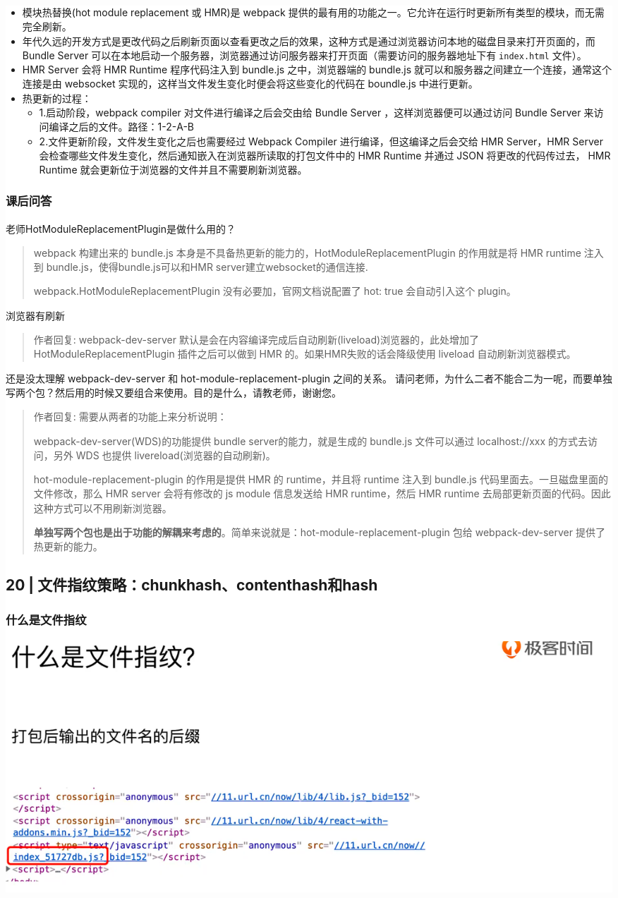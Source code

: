 - 模块热替换(hot module replacement 或 HMR)是 webpack 提供的最有用的功能之一。它允许在运行时更新所有类型的模块，而无需完全刷新。
- 年代久远的开发方式是更改代码之后刷新页面以查看更改之后的效果，这种方式是通过浏览器访问本地的磁盘目录来打开页面的，而 Bundle Server 可以在本地启动一个服务器，浏览器通过访问服务器来打开页面（需要访问的服务器地址下有 `index.html` 文件）。
- HMR Server 会将 HMR Runtime 程序代码注入到 bundle.js 之中，浏览器端的 bundle.js 就可以和服务器之间建立一个连接，通常这个连接是由 websocket 实现的，这样当文件发生变化时便会将这些变化的代码在 boundle.js 中进行更新。
- 热更新的过程：
  - 1.启动阶段，webpack compiler 对文件进行编译之后会交由给 Bundle Server ，这样浏览器便可以通过访问 Bundle Server 来访问编译之后的文件。路径：1-2-A-B
  - 2.文件更新阶段，文件发生变化之后也需要经过 Webpack Compiler 进行编译，但这编译之后会交给 HMR Server，HMR Server 会检查哪些文件发生变化，然后通知嵌入在浏览器所读取的打包文件中的 HMR Runtime 并通过 JSON 将更改的代码传过去， HMR Runtime 就会更新位于浏览器的文件并且不需要刷新浏览器。

### 课后问答

老师HotModuleReplacementPlugin是做什么用的？

> webpack 构建出来的 bundle.js  本身是不具备热更新的能力的，HotModuleReplacementPlugin 的作用就是将 HMR runtime 注入到  bundle.js，使得bundle.js可以和HMR server建立websocket的通信连接.
>
>  webpack.HotModuleReplacementPlugin 没有必要加，官网文档说配置了 hot: true 会自动引入这个 plugin。



浏览器有刷新

> 作者回复: webpack-dev-server 默认是会在内容编译完成后自动刷新(liveload)浏览器的，此处增加了  HotModuleReplacementPlugin 插件之后可以做到 HMR 的。如果HMR失败的话会降级使用 liveload  自动刷新浏览器模式。



还是没太理解 webpack-dev-server 和 hot-module-replacement-plugin 之间的关系。
请问老师，为什么二者不能合二为一呢，而要单独写两个包？然后用的时候又要组合来使用。目的是什么，请教老师，谢谢您。

> 作者回复: 需要从两者的功能上来分析说明：
>
> webpack-dev-server(WDS)的功能提供 bundle server的能力，就是生成的 bundle.js 文件可以通过 localhost://xxx 的方式去访问，另外 WDS 也提供 livereload(浏览器的自动刷新)。
>
> hot-module-replacement-plugin 的作用是提供 HMR 的 runtime，并且将 runtime 注入到 bundle.js 代码里面去。一旦磁盘里面的文件修改，那么 HMR server 会将有修改的 js module 信息发送给 HMR runtime，然后 HMR runtime  去局部更新页面的代码。因此这种方式可以不用刷新浏览器。
>
> **单独写两个包也是出于功能的解耦来考虑的**。简单来说就是：hot-module-replacement-plugin 包给 webpack-dev-server 提供了热更新的能力。

## 20 | 文件指纹策略：chunkhash、contenthash和hash

### 什么是文件指纹

![image-20191027170650585](assets/image-20191027170650585.png)
